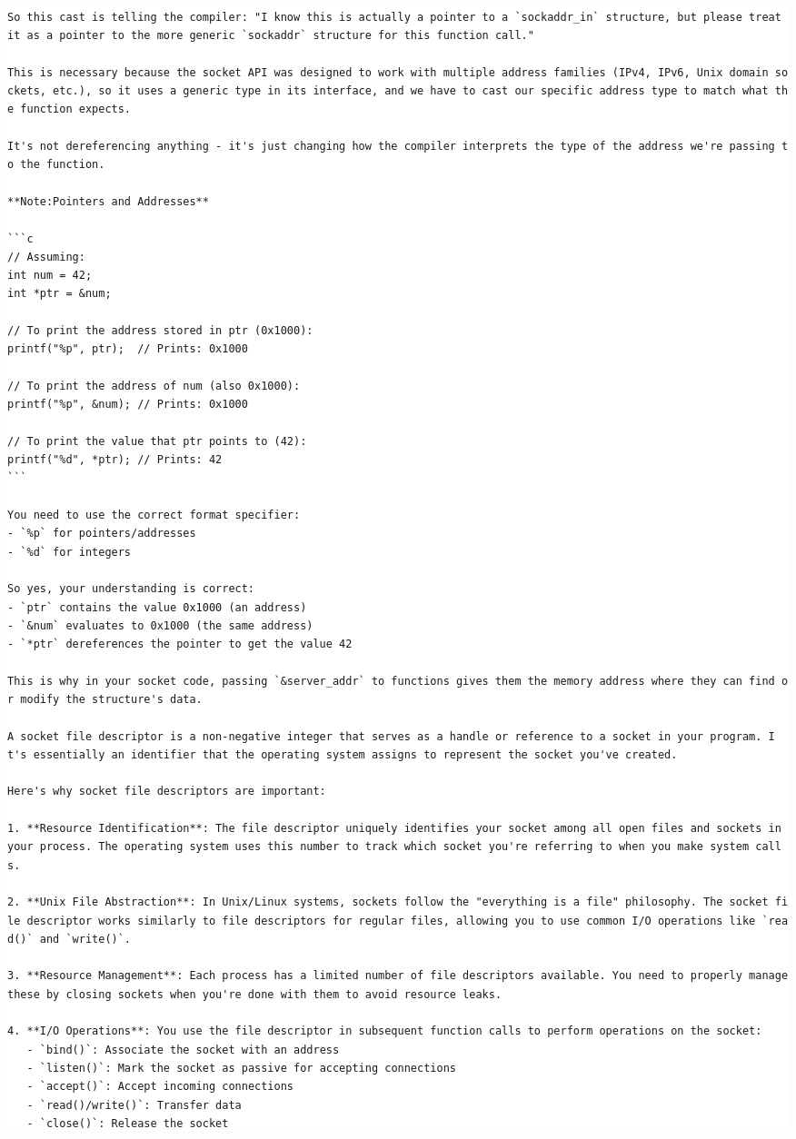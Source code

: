     So this cast is telling the compiler: "I know this is actually a pointer to a `sockaddr_in` structure, but please treat it as a pointer to the more generic `sockaddr` structure for this function call."

    This is necessary because the socket API was designed to work with multiple address families (IPv4, IPv6, Unix domain sockets, etc.), so it uses a generic type in its interface, and we have to cast our specific address type to match what the function expects.

    It's not dereferencing anything - it's just changing how the compiler interprets the type of the address we're passing to the function.

    **Note:Pointers and Addresses**

    ```c
    // Assuming:
    int num = 42;
    int *ptr = &num;

    // To print the address stored in ptr (0x1000):
    printf("%p", ptr);  // Prints: 0x1000

    // To print the address of num (also 0x1000):
    printf("%p", &num); // Prints: 0x1000

    // To print the value that ptr points to (42):
    printf("%d", *ptr); // Prints: 42
    ```

    You need to use the correct format specifier:
    - `%p` for pointers/addresses
    - `%d` for integers

    So yes, your understanding is correct:
    - `ptr` contains the value 0x1000 (an address)
    - `&num` evaluates to 0x1000 (the same address)
    - `*ptr` dereferences the pointer to get the value 42

    This is why in your socket code, passing `&server_addr` to functions gives them the memory address where they can find or modify the structure's data.

    A socket file descriptor is a non-negative integer that serves as a handle or reference to a socket in your program. It's essentially an identifier that the operating system assigns to represent the socket you've created.

    Here's why socket file descriptors are important:

    1. **Resource Identification**: The file descriptor uniquely identifies your socket among all open files and sockets in your process. The operating system uses this number to track which socket you're referring to when you make system calls.

    2. **Unix File Abstraction**: In Unix/Linux systems, sockets follow the "everything is a file" philosophy. The socket file descriptor works similarly to file descriptors for regular files, allowing you to use common I/O operations like `read()` and `write()`.

    3. **Resource Management**: Each process has a limited number of file descriptors available. You need to properly manage these by closing sockets when you're done with them to avoid resource leaks.

    4. **I/O Operations**: You use the file descriptor in subsequent function calls to perform operations on the socket:
       - `bind()`: Associate the socket with an address
       - `listen()`: Mark the socket as passive for accepting connections
       - `accept()`: Accept incoming connections
       - `read()/write()`: Transfer data
       - `close()`: Release the socket
